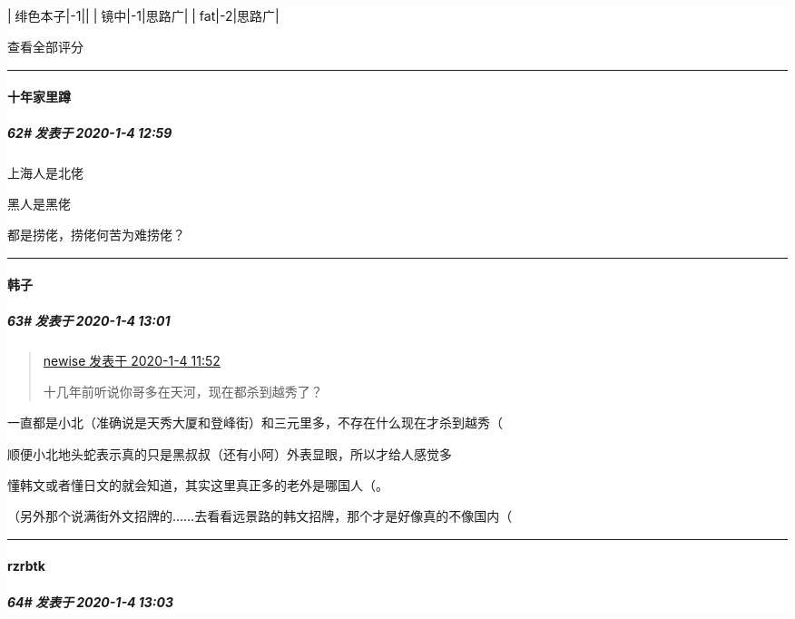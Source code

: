 | 绯色本子|-1||
| 镜中|-1|思路广|
| fat|-2|思路广|



查看全部评分






*****

####  十年家里蹲  
##### 62#       发表于 2020-1-4 12:59




上海人是北佬

黑人是黑佬


都是捞佬，捞佬何苦为难捞佬？







*****

####  韩子  
##### 63#       发表于 2020-1-4 13:01



<blockquote><a href="httphttps://bbs.saraba1st.com/2b/forum.php?mod=redirect&amp;goto=findpost&amp;pid=46081268&amp;ptid=1907513" target="_blank">newise 发表于 2020-1-4 11:52</a>

十几年前听说你哥多在天河，现在都杀到越秀了？</blockquote>
一直都是小北（准确说是天秀大厦和登峰街）和三元里多，不存在什么现在才杀到越秀（


顺便小北地头蛇表示真的只是黑叔叔（还有小阿）外表显眼，所以才给人感觉多


懂韩文或者懂日文的就会知道，其实这里真正多的老外是哪国人（。

（另外那个说满街外文招牌的……去看看远景路的韩文招牌，那个才是好像真的不像国内（







*****

####  rzrbtk  
##### 64#       发表于 2020-1-4 13:03
